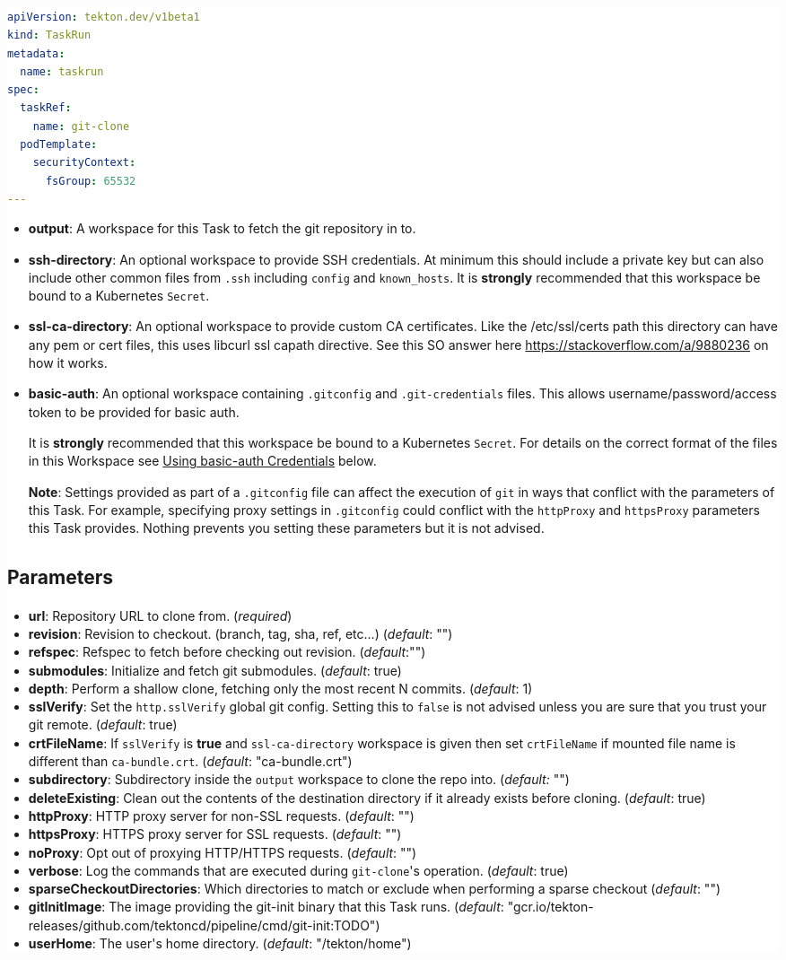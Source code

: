 ```yaml
apiVersion: tekton.dev/v1beta1
kind: TaskRun
metadata:
  name: taskrun
spec:
  taskRef:
    name: git-clone
  podTemplate:
    securityContext:
      fsGroup: 65532
---
```

- **output**: A workspace for this Task to fetch the git repository in to.
- **ssh-directory**: An optional workspace to provide SSH credentials. At
  minimum this should include a private key but can also include other common
  files from `.ssh` including `config` and `known_hosts`. It is **strongly**
  recommended that this workspace be bound to a Kubernetes `Secret`.

- **ssl-ca-directory**: An optional workspace to provide custom CA certificates.
  Like the /etc/ssl/certs path this directory can have any pem or cert files,
  this uses libcurl ssl capath directive. See this SO answer here
  https://stackoverflow.com/a/9880236 on how it works.

- **basic-auth**: An optional workspace containing `.gitconfig` and
  `.git-credentials` files. This allows username/password/access token to be
  provided for basic auth.

  It is **strongly** recommended that this workspace be bound to a Kubernetes
  `Secret`. For details on the correct format of the files in this Workspace
  see [Using basic-auth Credentials](#using-basic-auth-credentials) below.

  **Note**: Settings provided as part of a `.gitconfig` file can affect the
  execution of `git` in ways that conflict with the parameters of this Task.
  For example, specifying proxy settings in `.gitconfig` could conflict with
  the `httpProxy` and `httpsProxy` parameters this Task provides. Nothing
  prevents you setting these parameters but it is not advised.

## Parameters

- **url**: Repository URL to clone from. (_required_)
- **revision**: Revision to checkout. (branch, tag, sha, ref, etc...) (_default_: "")
- **refspec**: Refspec to fetch before checking out revision. (_default_:"")
- **submodules**: Initialize and fetch git submodules. (_default_: true)
- **depth**: Perform a shallow clone, fetching only the most recent N commits. (_default_: 1)
- **sslVerify**: Set the `http.sslVerify` global git config. Setting this to `false` is not advised unless you are sure that you trust your git remote. (_default_: true)
- **crtFileName**: If `sslVerify` is **true** and `ssl-ca-directory` workspace is given then set `crtFileName` if mounted file name is different than `ca-bundle.crt`. (_default_: "ca-bundle.crt")
- **subdirectory**: Subdirectory inside the `output` workspace to clone the repo into. (_default:_ "")
- **deleteExisting**: Clean out the contents of the destination directory if it already exists before cloning. (_default_: true)
- **httpProxy**: HTTP proxy server for non-SSL requests. (_default_: "")
- **httpsProxy**: HTTPS proxy server for SSL requests. (_default_: "")
- **noProxy**: Opt out of proxying HTTP/HTTPS requests. (_default_: "")
- **verbose**: Log the commands that are executed during `git-clone`'s operation. (_default_: true)
- **sparseCheckoutDirectories**: Which directories to match or exclude when performing a sparse checkout (_default_: "")
- **gitInitImage**: The image providing the git-init binary that this Task runs. (_default_: "gcr.io/tekton-releases/github.com/tektoncd/pipeline/cmd/git-init:TODO")
- **userHome**: The user's home directory. (_default_: "/tekton/home")
